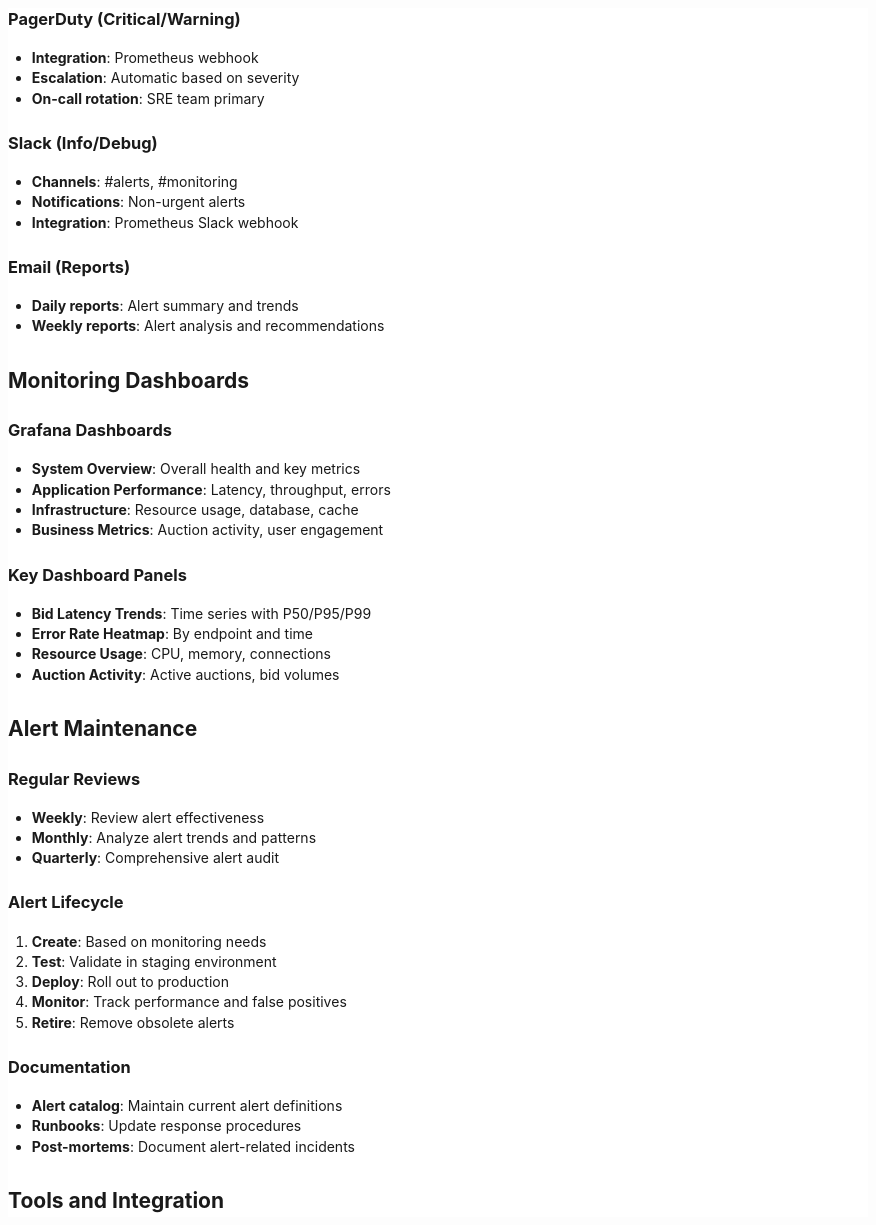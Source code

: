 ### PagerDuty (Critical/Warning)
- **Integration**: Prometheus webhook
- **Escalation**: Automatic based on severity
- **On-call rotation**: SRE team primary

### Slack (Info/Debug)
- **Channels**: #alerts, #monitoring
- **Notifications**: Non-urgent alerts
- **Integration**: Prometheus Slack webhook

### Email (Reports)
- **Daily reports**: Alert summary and trends
- **Weekly reports**: Alert analysis and recommendations

## Monitoring Dashboards

### Grafana Dashboards
- **System Overview**: Overall health and key metrics
- **Application Performance**: Latency, throughput, errors
- **Infrastructure**: Resource usage, database, cache
- **Business Metrics**: Auction activity, user engagement

### Key Dashboard Panels
- **Bid Latency Trends**: Time series with P50/P95/P99
- **Error Rate Heatmap**: By endpoint and time
- **Resource Usage**: CPU, memory, connections
- **Auction Activity**: Active auctions, bid volumes

## Alert Maintenance

### Regular Reviews
- **Weekly**: Review alert effectiveness
- **Monthly**: Analyze alert trends and patterns
- **Quarterly**: Comprehensive alert audit

### Alert Lifecycle
1. **Create**: Based on monitoring needs
2. **Test**: Validate in staging environment
3. **Deploy**: Roll out to production
4. **Monitor**: Track performance and false positives
5. **Retire**: Remove obsolete alerts

### Documentation
- **Alert catalog**: Maintain current alert definitions
- **Runbooks**: Update response procedures
- **Post-mortems**: Document alert-related incidents

## Tools and Integration
